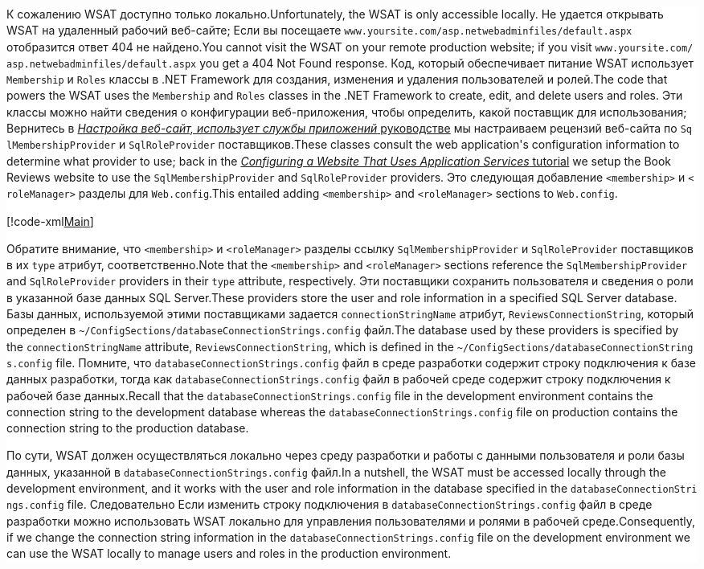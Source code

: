 <span data-ttu-id="c093e-135">К сожалению WSAT доступно только локально.</span><span class="sxs-lookup"><span data-stu-id="c093e-135">Unfortunately, the WSAT is only accessible locally.</span></span> <span data-ttu-id="c093e-136">Не удается открывать WSAT на удаленный рабочий веб-сайте; Если вы посещаете `www.yoursite.com/asp.netwebadminfiles/default.aspx` отобразится ответ 404 не найдено.</span><span class="sxs-lookup"><span data-stu-id="c093e-136">You cannot visit the WSAT on your remote production website; if you visit `www.yoursite.com/asp.netwebadminfiles/default.aspx` you get a 404 Not Found response.</span></span> <span data-ttu-id="c093e-137">Код, который обеспечивает питание WSAT использует `Membership` и `Roles` классы в .NET Framework для создания, изменения и удаления пользователей и ролей.</span><span class="sxs-lookup"><span data-stu-id="c093e-137">The code that powers the WSAT uses the `Membership` and `Roles` classes in the .NET Framework to create, edit, and delete users and roles.</span></span> <span data-ttu-id="c093e-138">Эти классы можно найти сведения о конфигурации веб-приложения, чтобы определить, какой поставщик для использования; Вернитесь в [ *Настройка веб-сайт, использует службы приложений* руководстве](configuring-a-website-that-uses-application-services-vb.md) мы настраиваем рецензий веб-сайта по `SqlMembershipProvider` и `SqlRoleProvider` поставщиков.</span><span class="sxs-lookup"><span data-stu-id="c093e-138">These classes consult the web application's configuration information to determine what provider to use; back in the [*Configuring a Website That Uses Application Services* tutorial](configuring-a-website-that-uses-application-services-vb.md) we setup the Book Reviews website to use the `SqlMembershipProvider` and `SqlRoleProvider` providers.</span></span> <span data-ttu-id="c093e-139">Это следующая добавление `<membership>` и `<roleManager>` разделы для `Web.config`.</span><span class="sxs-lookup"><span data-stu-id="c093e-139">This entailed adding `<membership>` and `<roleManager>` sections to `Web.config`.</span></span>

[!code-xml[Main](users-and-roles-on-the-production-website-vb/samples/sample1.xml)]

<span data-ttu-id="c093e-140">Обратите внимание, что `<membership>` и `<roleManager>` разделы ссылку `SqlMembershipProvider` и `SqlRoleProvider` поставщиков в их `type` атрибут, соответственно.</span><span class="sxs-lookup"><span data-stu-id="c093e-140">Note that the `<membership>` and `<roleManager>` sections reference the `SqlMembershipProvider` and `SqlRoleProvider` providers in their `type` attribute, respectively.</span></span> <span data-ttu-id="c093e-141">Эти поставщики сохранить пользователя и сведения о роли в указанной базе данных SQL Server.</span><span class="sxs-lookup"><span data-stu-id="c093e-141">These providers store the user and role information in a specified SQL Server database.</span></span> <span data-ttu-id="c093e-142">Базы данных, используемой этими поставщиками задается `connectionStringName` атрибут, `ReviewsConnectionString`, который определен в `~/ConfigSections/databaseConnectionStrings.config` файл.</span><span class="sxs-lookup"><span data-stu-id="c093e-142">The database used by these providers is specified by the `connectionStringName` attribute, `ReviewsConnectionString`, which is defined in the `~/ConfigSections/databaseConnectionStrings.config` file.</span></span> <span data-ttu-id="c093e-143">Помните, что `databaseConnectionStrings.config` файл в среде разработки содержит строку подключения к базе данных разработки, тогда как `databaseConnectionStrings.config` файл в рабочей среде содержит строку подключения к рабочей базе данных.</span><span class="sxs-lookup"><span data-stu-id="c093e-143">Recall that the `databaseConnectionStrings.config` file in the development environment contains the connection string to the development database whereas the `databaseConnectionStrings.config` file on production contains the connection string to the production database.</span></span>

<span data-ttu-id="c093e-144">По сути, WSAT должен осуществляться локально через среду разработки и работы с данными пользователя и роли базы данных, указанной в `databaseConnectionStrings.config` файл.</span><span class="sxs-lookup"><span data-stu-id="c093e-144">In a nutshell, the WSAT must be accessed locally through the development environment, and it works with the user and role information in the database specified in the `databaseConnectionStrings.config` file.</span></span> <span data-ttu-id="c093e-145">Следовательно Если изменить строку подключения в `databaseConnectionStrings.config` файл в среде разработки можно использовать WSAT локально для управления пользователями и ролями в рабочей среде.</span><span class="sxs-lookup"><span data-stu-id="c093e-145">Consequently, if we change the connection string information in the `databaseConnectionStrings.config` file on the development environment we can use the WSAT locally to manage users and roles in the production environment.</span></span>
